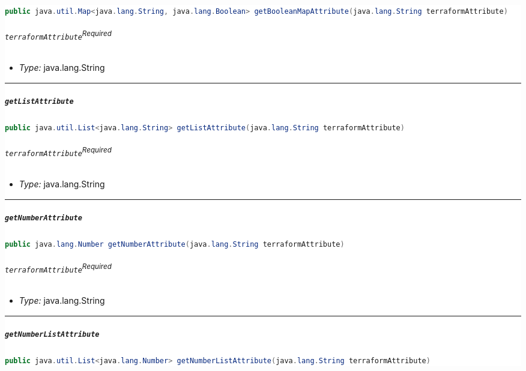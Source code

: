 ```java
public java.util.Map<java.lang.String, java.lang.Boolean> getBooleanMapAttribute(java.lang.String terraformAttribute)
```

###### `terraformAttribute`<sup>Required</sup> <a name="terraformAttribute" id="@cdktf/provider-databricks.mwsCustomerManagedKeys.MwsCustomerManagedKeysAwsKeyInfoOutputReference.getBooleanMapAttribute.parameter.terraformAttribute"></a>

- *Type:* java.lang.String

---

##### `getListAttribute` <a name="getListAttribute" id="@cdktf/provider-databricks.mwsCustomerManagedKeys.MwsCustomerManagedKeysAwsKeyInfoOutputReference.getListAttribute"></a>

```java
public java.util.List<java.lang.String> getListAttribute(java.lang.String terraformAttribute)
```

###### `terraformAttribute`<sup>Required</sup> <a name="terraformAttribute" id="@cdktf/provider-databricks.mwsCustomerManagedKeys.MwsCustomerManagedKeysAwsKeyInfoOutputReference.getListAttribute.parameter.terraformAttribute"></a>

- *Type:* java.lang.String

---

##### `getNumberAttribute` <a name="getNumberAttribute" id="@cdktf/provider-databricks.mwsCustomerManagedKeys.MwsCustomerManagedKeysAwsKeyInfoOutputReference.getNumberAttribute"></a>

```java
public java.lang.Number getNumberAttribute(java.lang.String terraformAttribute)
```

###### `terraformAttribute`<sup>Required</sup> <a name="terraformAttribute" id="@cdktf/provider-databricks.mwsCustomerManagedKeys.MwsCustomerManagedKeysAwsKeyInfoOutputReference.getNumberAttribute.parameter.terraformAttribute"></a>

- *Type:* java.lang.String

---

##### `getNumberListAttribute` <a name="getNumberListAttribute" id="@cdktf/provider-databricks.mwsCustomerManagedKeys.MwsCustomerManagedKeysAwsKeyInfoOutputReference.getNumberListAttribute"></a>

```java
public java.util.List<java.lang.Number> getNumberListAttribute(java.lang.String terraformAttribute)
```
